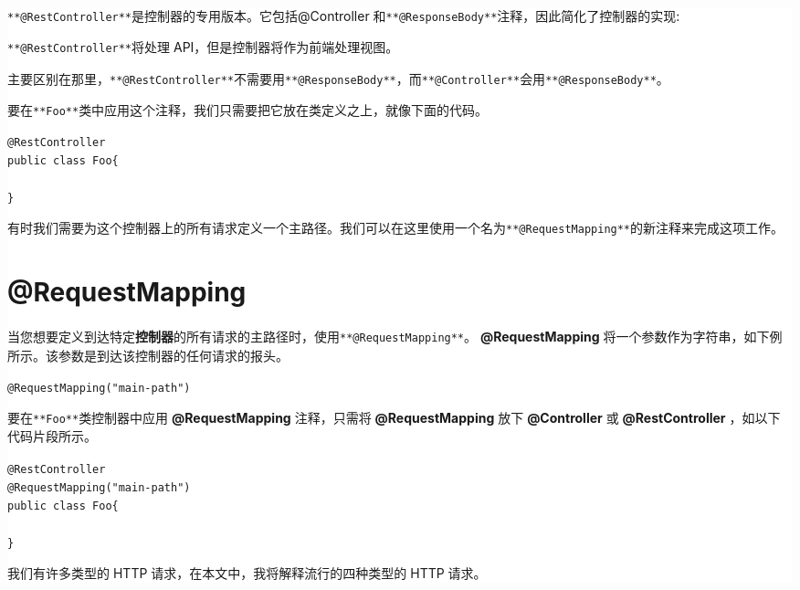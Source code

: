 `**@RestController**`是控制器的专用版本。它包括@Controller 和`**@ResponseBody**`注释，因此简化了控制器的实现:

`**@RestController**`将处理 API，但是控制器将作为前端处理视图。

主要区别在那里，`**@RestController**`不需要用`**@ResponseBody**`，而`**@Controller**`会用`**@ResponseBody**`。

要在`**Foo**`类中应用这个注释，我们只需要把它放在类定义之上，就像下面的代码。

```
@RestController
public class Foo{

}
```

有时我们需要为这个控制器上的所有请求定义一个主路径。我们可以在这里使用一个名为`**@RequestMapping**`的新注释来完成这项工作。

# @RequestMapping

当您想要定义到达特定**控制器**的所有请求的主路径时，使用`**@RequestMapping**`。 **@RequestMapping** 将一个参数作为字符串，如下例所示。该参数是到达该控制器的任何请求的报头。

```
@RequestMapping("main-path")
```

要在`**Foo**`类控制器中应用 **@RequestMapping** 注释，只需将 **@RequestMapping** 放下 **@Controller** 或 **@RestController** ，如以下代码片段所示。

```
@RestController
@RequestMapping("main-path")
public class Foo{

}
```

我们有许多类型的 HTTP 请求，在本文中，我将解释流行的四种类型的 HTTP 请求。
